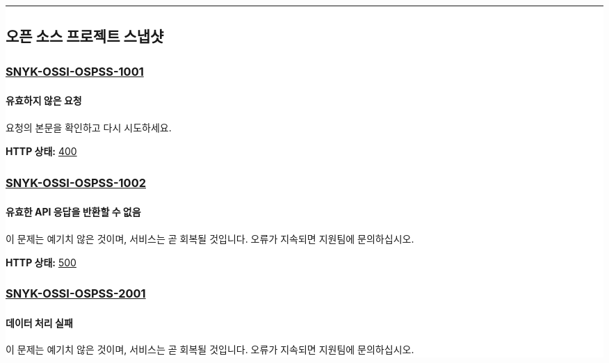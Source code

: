 ***

## 오픈 소스 프로젝트 스냅샷

### [SNYK-OSSI-OSPSS-1001](error-catalog.md#snyk-ossi-ospss-1001)

#### 유효하지 않은 요청

요청의 본문을 확인하고 다시 시도하세요.

**HTTP 상태:** [400](https://developer.mozilla.org/en-US/docs/Web/HTTP/Status/400)

### [SNYK-OSSI-OSPSS-1002](error-catalog.md#snyk-ossi-ospss-1002)

#### 유효한 API 응답을 반환할 수 없음

이 문제는 예기치 않은 것이며, 서비스는 곧 회복될 것입니다. 오류가 지속되면 지원팀에 문의하십시오.

**HTTP 상태:** [500](https://developer.mozilla.org/en-US/docs/Web/HTTP/Status/500)

### [SNYK-OSSI-OSPSS-2001](error-catalog.md#snyk-ossi-ospss-2001)

#### 데이터 처리 실패

이 문제는 예기치 않은 것이며, 서비스는 곧 회복될 것입니다. 오류가 지속되면 지원팀에 문의하십시오.

